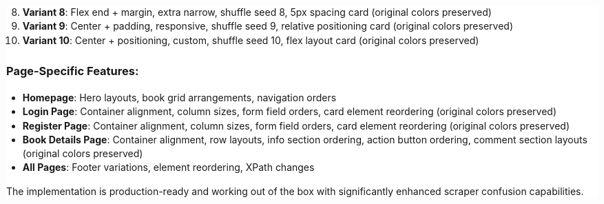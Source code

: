 8. **Variant 8**: Flex end + margin, extra narrow, shuffle seed 8, 5px spacing card (original colors preserved)
9. **Variant 9**: Center + padding, responsive, shuffle seed 9, relative positioning card (original colors preserved)
10. **Variant 10**: Center + positioning, custom, shuffle seed 10, flex layout card (original colors preserved)

### Page-Specific Features:
- **Homepage**: Hero layouts, book grid arrangements, navigation orders
- **Login Page**: Container alignment, column sizes, form field orders, card element reordering (original colors preserved)
- **Register Page**: Container alignment, column sizes, form field orders, card element reordering (original colors preserved)
- **Book Details Page**: Container alignment, row layouts, info section ordering, action button ordering, comment section layouts (original colors preserved)
- **All Pages**: Footer variations, element reordering, XPath changes

The implementation is production-ready and working out of the box with significantly enhanced scraper confusion capabilities.
